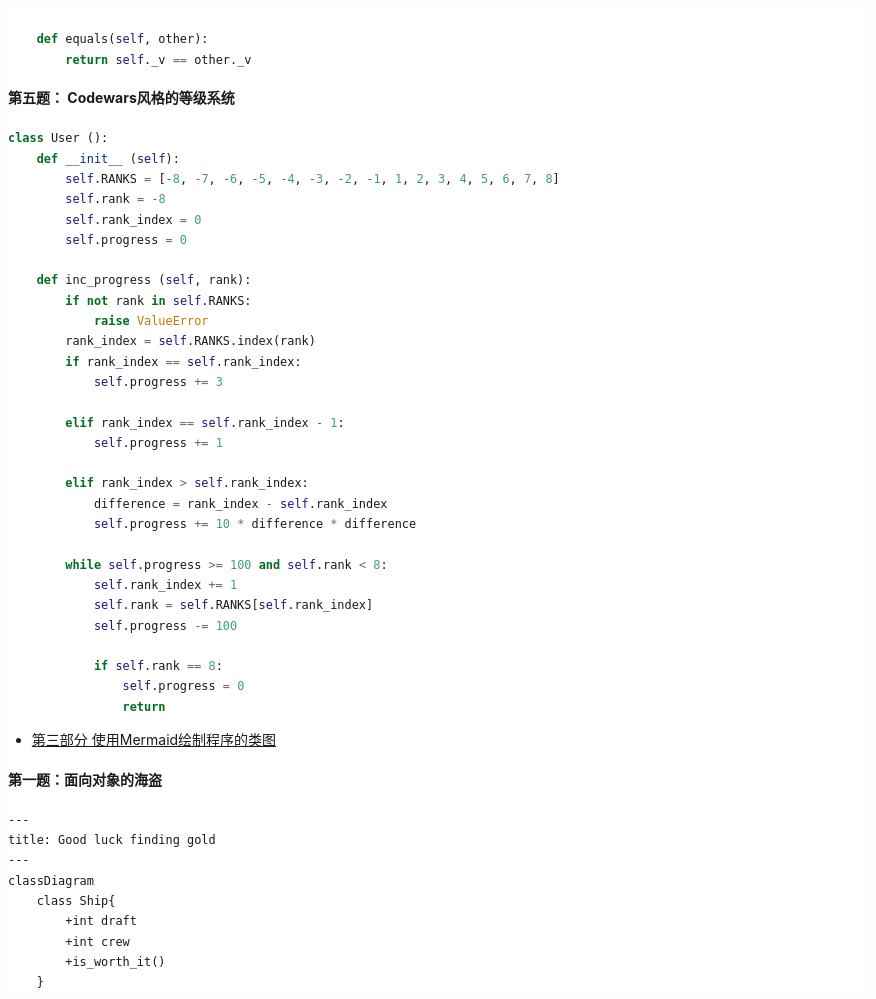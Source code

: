```python

    def equals(self, other):
        return self._v == other._v
```

#### 第五题： Codewars风格的等级系统

```python
class User ():    
    def __init__ (self):
        self.RANKS = [-8, -7, -6, -5, -4, -3, -2, -1, 1, 2, 3, 4, 5, 6, 7, 8]
        self.rank = -8
        self.rank_index = 0
        self.progress = 0
        
    def inc_progress (self, rank):
        if not rank in self.RANKS:
            raise ValueError
        rank_index = self.RANKS.index(rank)
        if rank_index == self.rank_index:
            self.progress += 3
            
        elif rank_index == self.rank_index - 1:
            self.progress += 1
            
        elif rank_index > self.rank_index:
            difference = rank_index - self.rank_index
            self.progress += 10 * difference * difference
        
        while self.progress >= 100 and self.rank < 8:
            self.rank_index += 1
            self.rank = self.RANKS[self.rank_index]
            self.progress -= 100    
        
            if self.rank == 8:
                self.progress = 0
                return
```

- [第三部分 使用Mermaid绘制程序的类图](#第三部分)
  
#### 第一题：面向对象的海盗

```mermaid
---
title: Good luck finding gold
---
classDiagram
    class Ship{
        +int draft
        +int crew
        +is_worth_it()
    }
```
